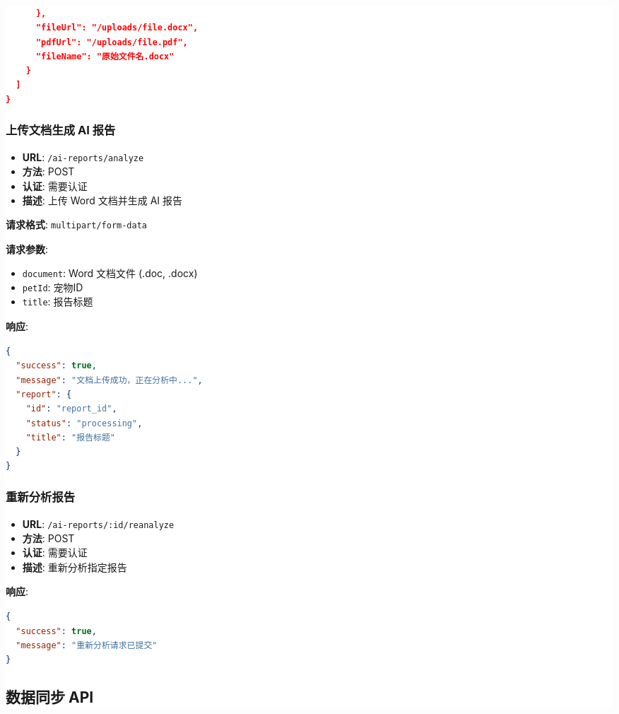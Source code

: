 ```json
      },
      "fileUrl": "/uploads/file.docx",
      "pdfUrl": "/uploads/file.pdf",
      "fileName": "原始文件名.docx"
    }
  ]
}
```

### 上传文档生成 AI 报告

- **URL**: `/ai-reports/analyze`
- **方法**: POST
- **认证**: 需要认证
- **描述**: 上传 Word 文档并生成 AI 报告

**请求格式**: `multipart/form-data`

**请求参数**:

- `document`: Word 文档文件 (.doc, .docx)
- `petId`: 宠物ID
- `title`: 报告标题

**响应**:

```json
{
  "success": true,
  "message": "文档上传成功，正在分析中...",
  "report": {
    "id": "report_id",
    "status": "processing",
    "title": "报告标题"
  }
}
```

### 重新分析报告

- **URL**: `/ai-reports/:id/reanalyze`
- **方法**: POST
- **认证**: 需要认证
- **描述**: 重新分析指定报告

**响应**:

```json
{
  "success": true,
  "message": "重新分析请求已提交"
}
```

## 数据同步 API
